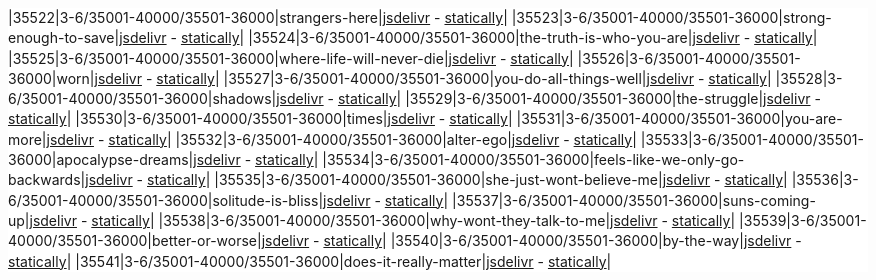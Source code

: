 |35522|3-6/35001-40000/35501-36000|strangers-here|[jsdelivr](https://cdn.jsdelivr.net/gh/dbchord/png-c-1280x720_3-6/35001-40000/35501-36000/strangers-here.png) - [statically](https://cdn.statically.io/gh/dbchord/png-c-1280x720_3-6/img/35001-40000/35501-36000/strangers-here.png)|
|35523|3-6/35001-40000/35501-36000|strong-enough-to-save|[jsdelivr](https://cdn.jsdelivr.net/gh/dbchord/png-c-1280x720_3-6/35001-40000/35501-36000/strong-enough-to-save.png) - [statically](https://cdn.statically.io/gh/dbchord/png-c-1280x720_3-6/img/35001-40000/35501-36000/strong-enough-to-save.png)|
|35524|3-6/35001-40000/35501-36000|the-truth-is-who-you-are|[jsdelivr](https://cdn.jsdelivr.net/gh/dbchord/png-c-1280x720_3-6/35001-40000/35501-36000/the-truth-is-who-you-are.png) - [statically](https://cdn.statically.io/gh/dbchord/png-c-1280x720_3-6/img/35001-40000/35501-36000/the-truth-is-who-you-are.png)|
|35525|3-6/35001-40000/35501-36000|where-life-will-never-die|[jsdelivr](https://cdn.jsdelivr.net/gh/dbchord/png-c-1280x720_3-6/35001-40000/35501-36000/where-life-will-never-die.png) - [statically](https://cdn.statically.io/gh/dbchord/png-c-1280x720_3-6/img/35001-40000/35501-36000/where-life-will-never-die.png)|
|35526|3-6/35001-40000/35501-36000|worn|[jsdelivr](https://cdn.jsdelivr.net/gh/dbchord/png-c-1280x720_3-6/35001-40000/35501-36000/worn.png) - [statically](https://cdn.statically.io/gh/dbchord/png-c-1280x720_3-6/img/35001-40000/35501-36000/worn.png)|
|35527|3-6/35001-40000/35501-36000|you-do-all-things-well|[jsdelivr](https://cdn.jsdelivr.net/gh/dbchord/png-c-1280x720_3-6/35001-40000/35501-36000/you-do-all-things-well.png) - [statically](https://cdn.statically.io/gh/dbchord/png-c-1280x720_3-6/img/35001-40000/35501-36000/you-do-all-things-well.png)|
|35528|3-6/35001-40000/35501-36000|shadows|[jsdelivr](https://cdn.jsdelivr.net/gh/dbchord/png-c-1280x720_3-6/35001-40000/35501-36000/shadows.png) - [statically](https://cdn.statically.io/gh/dbchord/png-c-1280x720_3-6/img/35001-40000/35501-36000/shadows.png)|
|35529|3-6/35001-40000/35501-36000|the-struggle|[jsdelivr](https://cdn.jsdelivr.net/gh/dbchord/png-c-1280x720_3-6/35001-40000/35501-36000/the-struggle.png) - [statically](https://cdn.statically.io/gh/dbchord/png-c-1280x720_3-6/img/35001-40000/35501-36000/the-struggle.png)|
|35530|3-6/35001-40000/35501-36000|times|[jsdelivr](https://cdn.jsdelivr.net/gh/dbchord/png-c-1280x720_3-6/35001-40000/35501-36000/times.png) - [statically](https://cdn.statically.io/gh/dbchord/png-c-1280x720_3-6/img/35001-40000/35501-36000/times.png)|
|35531|3-6/35001-40000/35501-36000|you-are-more|[jsdelivr](https://cdn.jsdelivr.net/gh/dbchord/png-c-1280x720_3-6/35001-40000/35501-36000/you-are-more.png) - [statically](https://cdn.statically.io/gh/dbchord/png-c-1280x720_3-6/img/35001-40000/35501-36000/you-are-more.png)|
|35532|3-6/35001-40000/35501-36000|alter-ego|[jsdelivr](https://cdn.jsdelivr.net/gh/dbchord/png-c-1280x720_3-6/35001-40000/35501-36000/alter-ego.png) - [statically](https://cdn.statically.io/gh/dbchord/png-c-1280x720_3-6/img/35001-40000/35501-36000/alter-ego.png)|
|35533|3-6/35001-40000/35501-36000|apocalypse-dreams|[jsdelivr](https://cdn.jsdelivr.net/gh/dbchord/png-c-1280x720_3-6/35001-40000/35501-36000/apocalypse-dreams.png) - [statically](https://cdn.statically.io/gh/dbchord/png-c-1280x720_3-6/img/35001-40000/35501-36000/apocalypse-dreams.png)|
|35534|3-6/35001-40000/35501-36000|feels-like-we-only-go-backwards|[jsdelivr](https://cdn.jsdelivr.net/gh/dbchord/png-c-1280x720_3-6/35001-40000/35501-36000/feels-like-we-only-go-backwards.png) - [statically](https://cdn.statically.io/gh/dbchord/png-c-1280x720_3-6/img/35001-40000/35501-36000/feels-like-we-only-go-backwards.png)|
|35535|3-6/35001-40000/35501-36000|she-just-wont-believe-me|[jsdelivr](https://cdn.jsdelivr.net/gh/dbchord/png-c-1280x720_3-6/35001-40000/35501-36000/she-just-wont-believe-me.png) - [statically](https://cdn.statically.io/gh/dbchord/png-c-1280x720_3-6/img/35001-40000/35501-36000/she-just-wont-believe-me.png)|
|35536|3-6/35001-40000/35501-36000|solitude-is-bliss|[jsdelivr](https://cdn.jsdelivr.net/gh/dbchord/png-c-1280x720_3-6/35001-40000/35501-36000/solitude-is-bliss.png) - [statically](https://cdn.statically.io/gh/dbchord/png-c-1280x720_3-6/img/35001-40000/35501-36000/solitude-is-bliss.png)|
|35537|3-6/35001-40000/35501-36000|suns-coming-up|[jsdelivr](https://cdn.jsdelivr.net/gh/dbchord/png-c-1280x720_3-6/35001-40000/35501-36000/suns-coming-up.png) - [statically](https://cdn.statically.io/gh/dbchord/png-c-1280x720_3-6/img/35001-40000/35501-36000/suns-coming-up.png)|
|35538|3-6/35001-40000/35501-36000|why-wont-they-talk-to-me|[jsdelivr](https://cdn.jsdelivr.net/gh/dbchord/png-c-1280x720_3-6/35001-40000/35501-36000/why-wont-they-talk-to-me.png) - [statically](https://cdn.statically.io/gh/dbchord/png-c-1280x720_3-6/img/35001-40000/35501-36000/why-wont-they-talk-to-me.png)|
|35539|3-6/35001-40000/35501-36000|better-or-worse|[jsdelivr](https://cdn.jsdelivr.net/gh/dbchord/png-c-1280x720_3-6/35001-40000/35501-36000/better-or-worse.png) - [statically](https://cdn.statically.io/gh/dbchord/png-c-1280x720_3-6/img/35001-40000/35501-36000/better-or-worse.png)|
|35540|3-6/35001-40000/35501-36000|by-the-way|[jsdelivr](https://cdn.jsdelivr.net/gh/dbchord/png-c-1280x720_3-6/35001-40000/35501-36000/by-the-way.png) - [statically](https://cdn.statically.io/gh/dbchord/png-c-1280x720_3-6/img/35001-40000/35501-36000/by-the-way.png)|
|35541|3-6/35001-40000/35501-36000|does-it-really-matter|[jsdelivr](https://cdn.jsdelivr.net/gh/dbchord/png-c-1280x720_3-6/35001-40000/35501-36000/does-it-really-matter.png) - [statically](https://cdn.statically.io/gh/dbchord/png-c-1280x720_3-6/img/35001-40000/35501-36000/does-it-really-matter.png)|